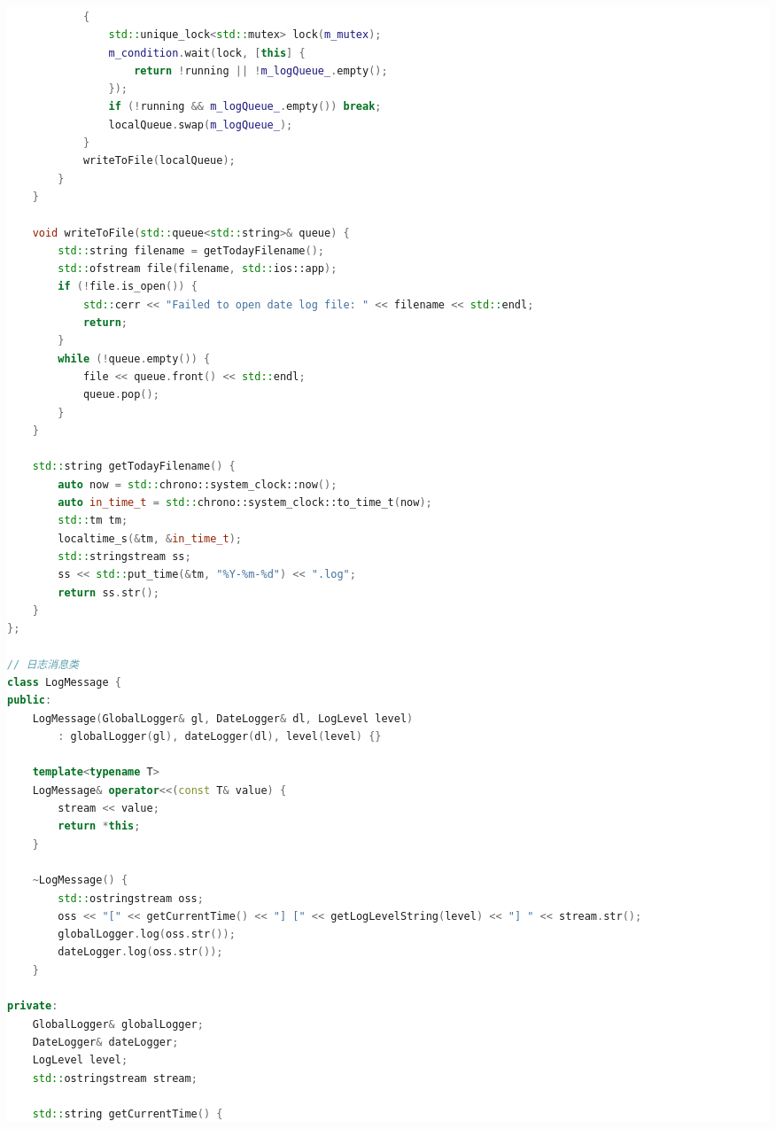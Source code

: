 ```cpp
            {
                std::unique_lock<std::mutex> lock(m_mutex);
                m_condition.wait(lock, [this] { 
                    return !running || !m_logQueue_.empty(); 
                });
                if (!running && m_logQueue_.empty()) break;
                localQueue.swap(m_logQueue_);
            }
            writeToFile(localQueue);
        }
    }

    void writeToFile(std::queue<std::string>& queue) {
        std::string filename = getTodayFilename();
        std::ofstream file(filename, std::ios::app);
        if (!file.is_open()) {
            std::cerr << "Failed to open date log file: " << filename << std::endl;
            return;
        }
        while (!queue.empty()) {
            file << queue.front() << std::endl;
            queue.pop();
        }
    }

    std::string getTodayFilename() {
        auto now = std::chrono::system_clock::now();
        auto in_time_t = std::chrono::system_clock::to_time_t(now);
        std::tm tm;
        localtime_s(&tm, &in_time_t);
        std::stringstream ss;
        ss << std::put_time(&tm, "%Y-%m-%d") << ".log";
        return ss.str();
    }
};

// 日志消息类
class LogMessage {
public:
    LogMessage(GlobalLogger& gl, DateLogger& dl, LogLevel level)
        : globalLogger(gl), dateLogger(dl), level(level) {}

    template<typename T>
    LogMessage& operator<<(const T& value) {
        stream << value;
        return *this;
    }

    ~LogMessage() {
        std::ostringstream oss;
        oss << "[" << getCurrentTime() << "] [" << getLogLevelString(level) << "] " << stream.str();
        globalLogger.log(oss.str());
        dateLogger.log(oss.str());
    }

private:
    GlobalLogger& globalLogger;
    DateLogger& dateLogger;
    LogLevel level;
    std::ostringstream stream;

    std::string getCurrentTime() {
```